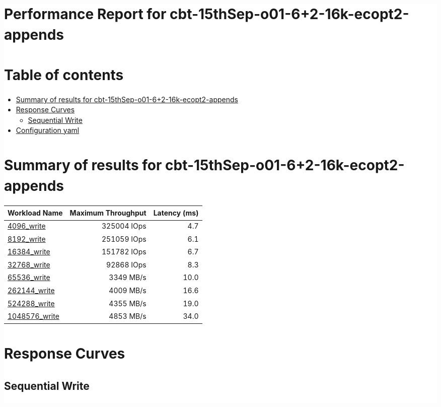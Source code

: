 
Performance Report for cbt-15thSep-o01-6+2-16k-ecopt2-appends
=============================================================

Table of contents
=================

* [Summary of results for cbt-15thSep-o01-6+2-16k-ecopt2-appends](#summary-of-results-for-cbt-15thsep-o01-62-16k-ecopt2-appends)
* [Response Curves](#response-curves)
	* [Sequential Write](#sequential-write)
* [Configuration yaml](#configuration-yaml)

# Summary of results for cbt-15thSep-o01-6+2-16k-ecopt2-appends
  
|Workload Name|Maximum Throughput|Latency (ms)|  
| :--- | ---: | ---: |  
|[4096_write](#4096-write)|325004 IOps|4.7|  
|[8192_write](#8192-write)|251059 IOps|6.1|  
|[16384_write](#16384-write)|151782 IOps|6.7|  
|[32768_write](#32768-write)|92868 IOps|8.3|  
|[65536_write](#65536-write)|3349 MB/s|10.0|  
|[262144_write](#262144-write)|4009 MB/s|16.6|  
|[524288_write](#524288-write)|4355 MB/s|19.0|  
|[1048576_write](#1048576-write)|4853 MB/s|34.0|
# Response Curves

## Sequential Write

|||
| :---: | :---: |